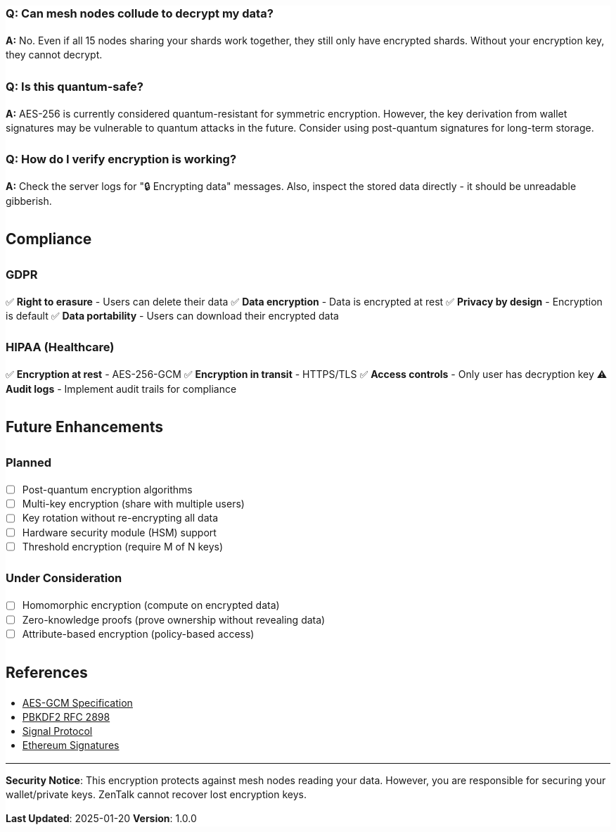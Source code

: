 ### Q: Can mesh nodes collude to decrypt my data?
**A:** No. Even if all 15 nodes sharing your shards work together, they still only have encrypted shards. Without your encryption key, they cannot decrypt.

### Q: Is this quantum-safe?
**A:** AES-256 is currently considered quantum-resistant for symmetric encryption. However, the key derivation from wallet signatures may be vulnerable to quantum attacks in the future. Consider using post-quantum signatures for long-term storage.

### Q: How do I verify encryption is working?
**A:** Check the server logs for "🔒 Encrypting data" messages. Also, inspect the stored data directly - it should be unreadable gibberish.

## Compliance

### GDPR

✅ **Right to erasure** - Users can delete their data
✅ **Data encryption** - Data is encrypted at rest
✅ **Privacy by design** - Encryption is default
✅ **Data portability** - Users can download their encrypted data

### HIPAA (Healthcare)

✅ **Encryption at rest** - AES-256-GCM
✅ **Encryption in transit** - HTTPS/TLS
✅ **Access controls** - Only user has decryption key
⚠️ **Audit logs** - Implement audit trails for compliance

## Future Enhancements

### Planned

- [ ] Post-quantum encryption algorithms
- [ ] Multi-key encryption (share with multiple users)
- [ ] Key rotation without re-encrypting all data
- [ ] Hardware security module (HSM) support
- [ ] Threshold encryption (require M of N keys)

### Under Consideration

- [ ] Homomorphic encryption (compute on encrypted data)
- [ ] Zero-knowledge proofs (prove ownership without revealing data)
- [ ] Attribute-based encryption (policy-based access)

## References

- [AES-GCM Specification](https://nvlpubs.nist.gov/nistpubs/Legacy/SP/nistspecialpublication800-38d.pdf)
- [PBKDF2 RFC 2898](https://tools.ietf.org/html/rfc2898)
- [Signal Protocol](https://signal.org/docs/)
- [Ethereum Signatures](https://eips.ethereum.org/EIPS/eip-191)

---

**Security Notice**: This encryption protects against mesh nodes reading your data. However, you are responsible for securing your wallet/private keys. ZenTalk cannot recover lost encryption keys.

**Last Updated**: 2025-01-20
**Version**: 1.0.0
